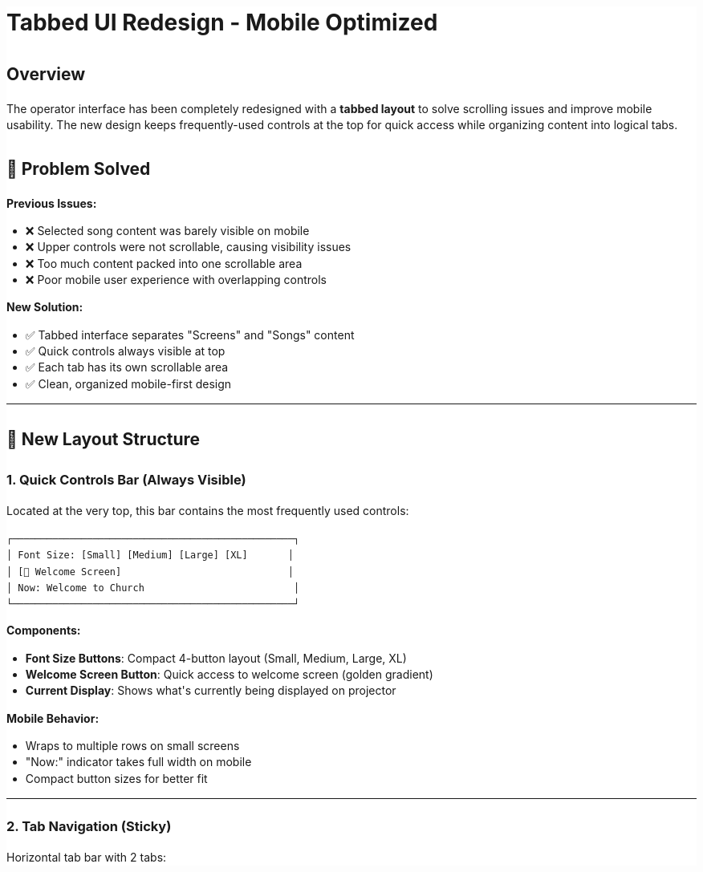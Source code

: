 # Tabbed UI Redesign - Mobile Optimized

## Overview
The operator interface has been completely redesigned with a **tabbed layout** to solve scrolling issues and improve mobile usability. The new design keeps frequently-used controls at the top for quick access while organizing content into logical tabs.

## 🎯 Problem Solved
**Previous Issues:**
- ❌ Selected song content was barely visible on mobile
- ❌ Upper controls were not scrollable, causing visibility issues
- ❌ Too much content packed into one scrollable area
- ❌ Poor mobile user experience with overlapping controls

**New Solution:**
- ✅ Tabbed interface separates "Screens" and "Songs" content
- ✅ Quick controls always visible at top
- ✅ Each tab has its own scrollable area
- ✅ Clean, organized mobile-first design

---

## 🎨 New Layout Structure

### 1. **Quick Controls Bar** (Always Visible)
Located at the very top, this bar contains the most frequently used controls:

```
┌─────────────────────────────────────────────────┐
│ Font Size: [Small] [Medium] [Large] [XL]       │
│ [🎉 Welcome Screen]                             │
│ Now: Welcome to Church                          │
└─────────────────────────────────────────────────┘
```

**Components:**
- **Font Size Buttons**: Compact 4-button layout (Small, Medium, Large, XL)
- **Welcome Screen Button**: Quick access to welcome screen (golden gradient)
- **Current Display**: Shows what's currently being displayed on projector

**Mobile Behavior:**
- Wraps to multiple rows on small screens
- "Now:" indicator takes full width on mobile
- Compact button sizes for better fit

---

### 2. **Tab Navigation** (Sticky)
Horizontal tab bar with 2 tabs:
